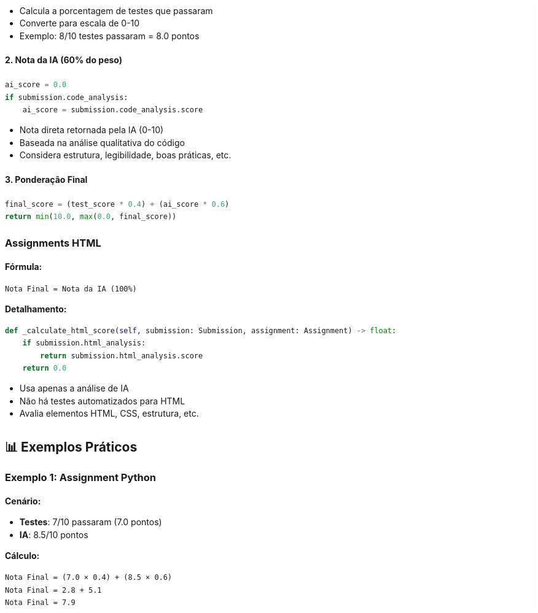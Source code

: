 - Calcula a porcentagem de testes que passaram
- Converte para escala de 0-10
- Exemplo: 8/10 testes passaram = 8.0 pontos

#### 2. Nota da IA (60% do peso)
```python
ai_score = 0.0
if submission.code_analysis:
    ai_score = submission.code_analysis.score
```

- Nota direta retornada pela IA (0-10)
- Baseada na análise qualitativa do código
- Considera estrutura, legibilidade, boas práticas, etc.

#### 3. Ponderação Final
```python
final_score = (test_score * 0.4) + (ai_score * 0.6)
return min(10.0, max(0.0, final_score))
```

### Assignments HTML

**Fórmula:**
```
Nota Final = Nota da IA (100%)
```

**Detalhamento:**
```python
def _calculate_html_score(self, submission: Submission, assignment: Assignment) -> float:
    if submission.html_analysis:
        return submission.html_analysis.score
    return 0.0
```

- Usa apenas a análise de IA
- Não há testes automatizados para HTML
- Avalia elementos HTML, CSS, estrutura, etc.

## 📊 Exemplos Práticos

### Exemplo 1: Assignment Python

**Cenário:**
- **Testes**: 7/10 passaram (7.0 pontos)
- **IA**: 8.5/10 pontos

**Cálculo:**
```
Nota Final = (7.0 × 0.4) + (8.5 × 0.6)
Nota Final = 2.8 + 5.1
Nota Final = 7.9
```
